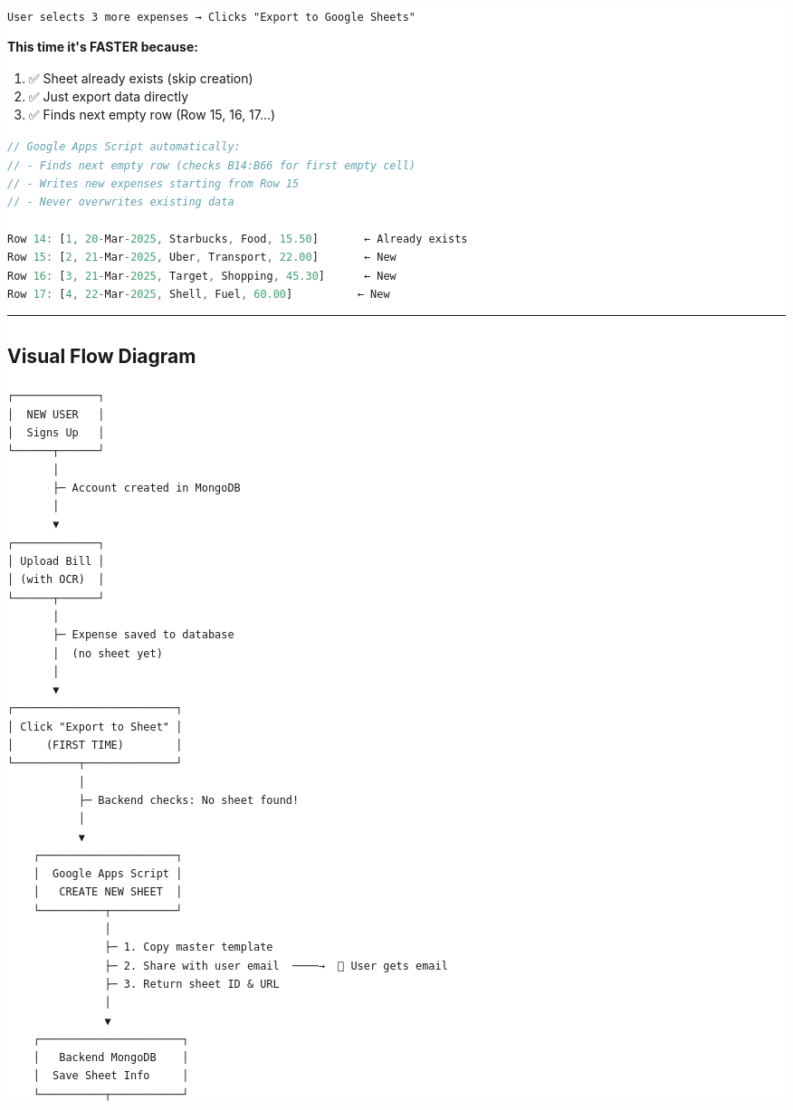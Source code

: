 ```
User selects 3 more expenses → Clicks "Export to Google Sheets"
```

**This time it's FASTER because:**
1. ✅ Sheet already exists (skip creation)
2. ✅ Just export data directly
3. ✅ Finds next empty row (Row 15, 16, 17...)

```javascript
// Google Apps Script automatically:
// - Finds next empty row (checks B14:B66 for first empty cell)
// - Writes new expenses starting from Row 15
// - Never overwrites existing data

Row 14: [1, 20-Mar-2025, Starbucks, Food, 15.50]       ← Already exists
Row 15: [2, 21-Mar-2025, Uber, Transport, 22.00]       ← New
Row 16: [3, 21-Mar-2025, Target, Shopping, 45.30]      ← New
Row 17: [4, 22-Mar-2025, Shell, Fuel, 60.00]          ← New
```

---

## Visual Flow Diagram

```
┌─────────────┐
│  NEW USER   │
│  Signs Up   │
└──────┬──────┘
       │
       ├─ Account created in MongoDB
       │
       ▼
┌─────────────┐
│ Upload Bill │
│ (with OCR)  │
└──────┬──────┘
       │
       ├─ Expense saved to database
       │  (no sheet yet)
       │
       ▼
┌─────────────────────────┐
│ Click "Export to Sheet" │
│     (FIRST TIME)        │
└──────────┬──────────────┘
           │
           ├─ Backend checks: No sheet found!
           │
           ▼
    ┌─────────────────────┐
    │  Google Apps Script │
    │   CREATE NEW SHEET  │
    └──────────┬──────────┘
               │
               ├─ 1. Copy master template
               ├─ 2. Share with user email  ────→  📧 User gets email
               ├─ 3. Return sheet ID & URL
               │
               ▼
    ┌──────────────────────┐
    │   Backend MongoDB    │
    │  Save Sheet Info     │
    └──────────┬───────────┘
```